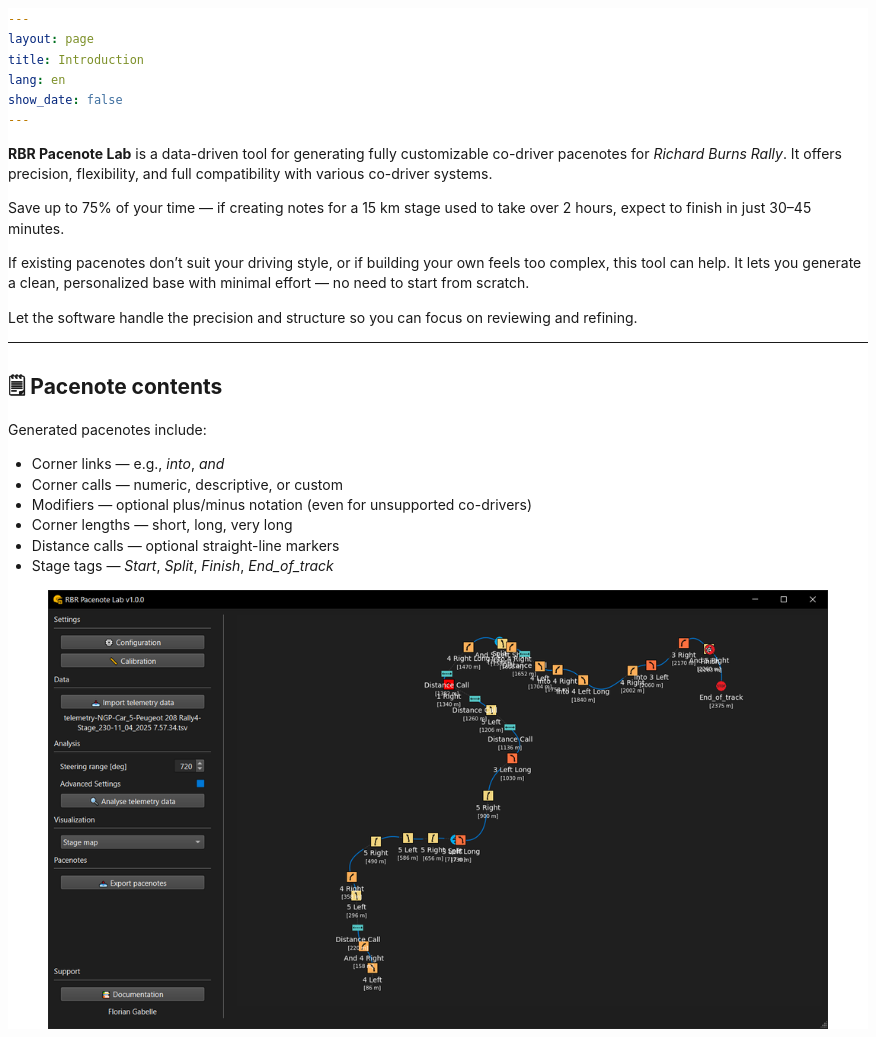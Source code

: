 ```yaml
---
layout: page
title: Introduction
lang: en
show_date: false
---
```


**RBR Pacenote Lab** is a data-driven tool for generating fully customizable co-driver pacenotes for *Richard Burns Rally*. It offers precision, flexibility, and full compatibility with various co-driver systems.

Save up to 75% of your time — if creating notes for a 15 km stage used to take over 2 hours, expect to finish in just 30–45 minutes.

If existing pacenotes don’t suit your driving style, or if building your own feels too complex, this tool can help.
It lets you generate a clean, personalized base with minimal effort — no need to start from scratch.

Let the software handle the precision and structure so you can focus on reviewing and refining.

---

## 🗒️ Pacenote contents

Generated pacenotes include:

- Corner links — e.g., *into*, *and*
- Corner calls — numeric, descriptive, or custom
- Modifiers — optional plus/minus notation (even for unsupported co-drivers)
- Corner lengths — short, long, very long
- Distance calls — optional straight-line markers
- Stage tags — *Start*, *Split*, *Finish*, *End_of_track*

<div class="cell cell--12 cell--md-6">
  <figure>
    <a data-gallery href="/assets/images/docs/en/introduction/main_window.PNG">
      <img src="/assets/images/docs/en/introduction/main_window.PNG" style="display: block; margin: 0 auto; max-width: 100%;" alt="Main window" />
    </a>
